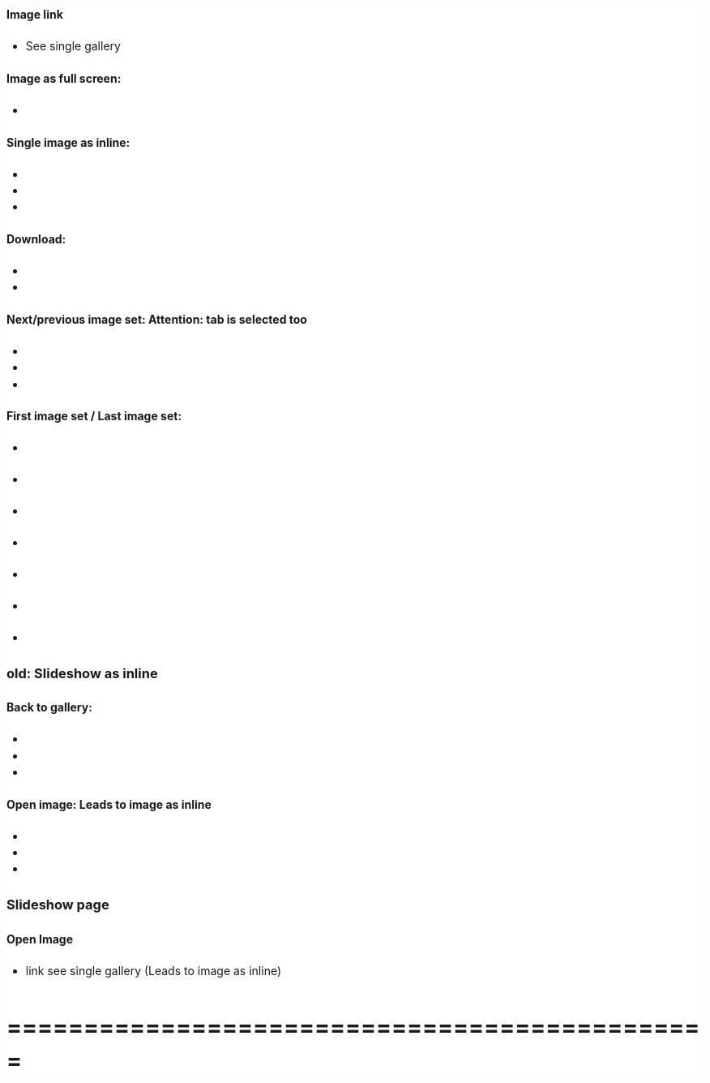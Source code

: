 #### Image link 
   - See single gallery

#### Image as full screen:
   - []()

#### Single image as inline:
  - []()
  - []()
  - []()

#### Download:
- []()
- []()

#### Next/previous image set: Attention: tab is selected too
- []()
- []()
- []()

#### First image set / Last image set:
  - []()
  - []()
  - []()


  - []()
  - []()
  - []()
  - []()

### old: Slideshow as inline

#### Back to gallery:
- []()
- []()
- []()

#### Open image: Leads to image as inline
- []()
- []()
- []()

### Slideshow page

#### Open Image 
- link see single gallery (Leads to image as inline)



# **==============================================**
